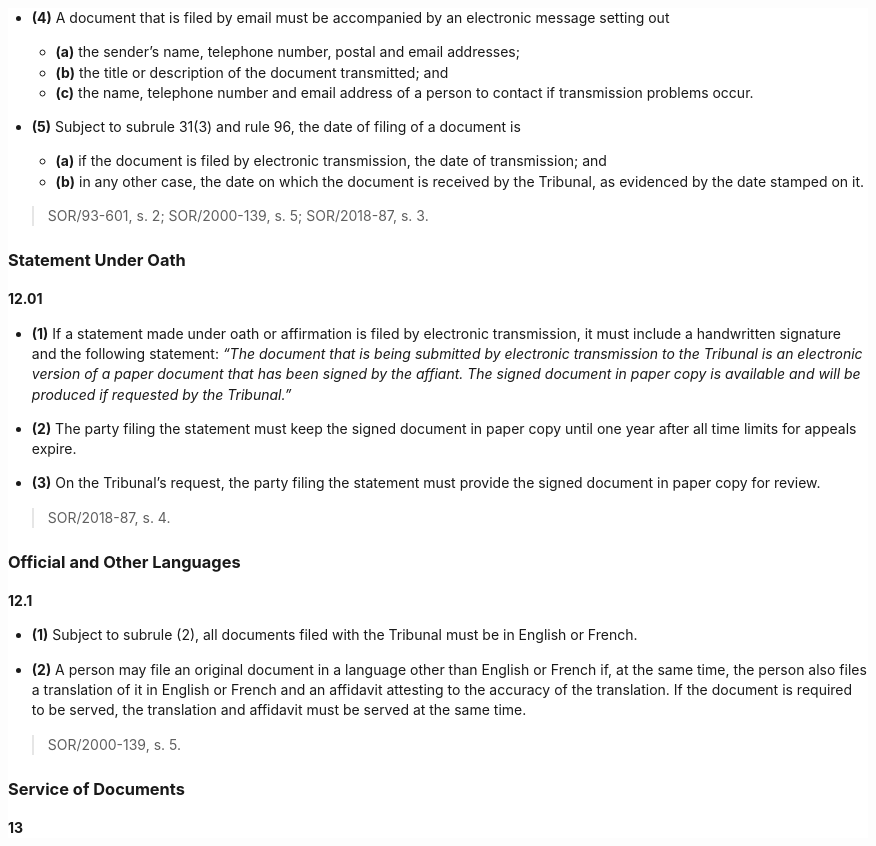 - **(4)** A document that is filed by email must be accompanied by an electronic message setting out
	- **(a)** the sender’s name, telephone number, postal and email addresses;
	- **(b)** the title or description of the document transmitted; and
	- **(c)** the name, telephone number and email address of a person to contact if transmission problems occur.

- **(5)** Subject to subrule 31(3) and rule 96, the date of filing of a document is
	- **(a)** if the document is filed by electronic transmission, the date of transmission; and
	- **(b)** in any other case, the date on which the document is received by the Tribunal, as evidenced by the date stamped on it.
> SOR/93-601, s. 2; SOR/2000-139, s. 5; SOR/2018-87, s. 3.





### Statement Under Oath


**12.01** 

- **(1)** If a statement made under oath or affirmation is filed by electronic transmission, it must include a handwritten signature and the following statement: *“The document that is being submitted by electronic transmission to the Tribunal is an electronic version of a paper document that has been signed by the affiant. The signed document in paper copy is available and will be produced if requested by the Tribunal.”*

- **(2)** The party filing the statement must keep the signed document in paper copy until one year after all time limits for appeals expire.

- **(3)** On the Tribunal’s request, the party filing the statement must provide the signed document in paper copy for review.
> SOR/2018-87, s. 4.





### Official and Other Languages


**12.1** 

- **(1)** Subject to subrule (2), all documents filed with the Tribunal must be in English or French.

- **(2)** A person may file an original document in a language other than English or French if, at the same time, the person also files a translation of it in English or French and an affidavit attesting to the accuracy of the translation. If the document is required to be served, the translation and affidavit must be served at the same time.
> SOR/2000-139, s. 5.





### Service of Documents


**13** 
